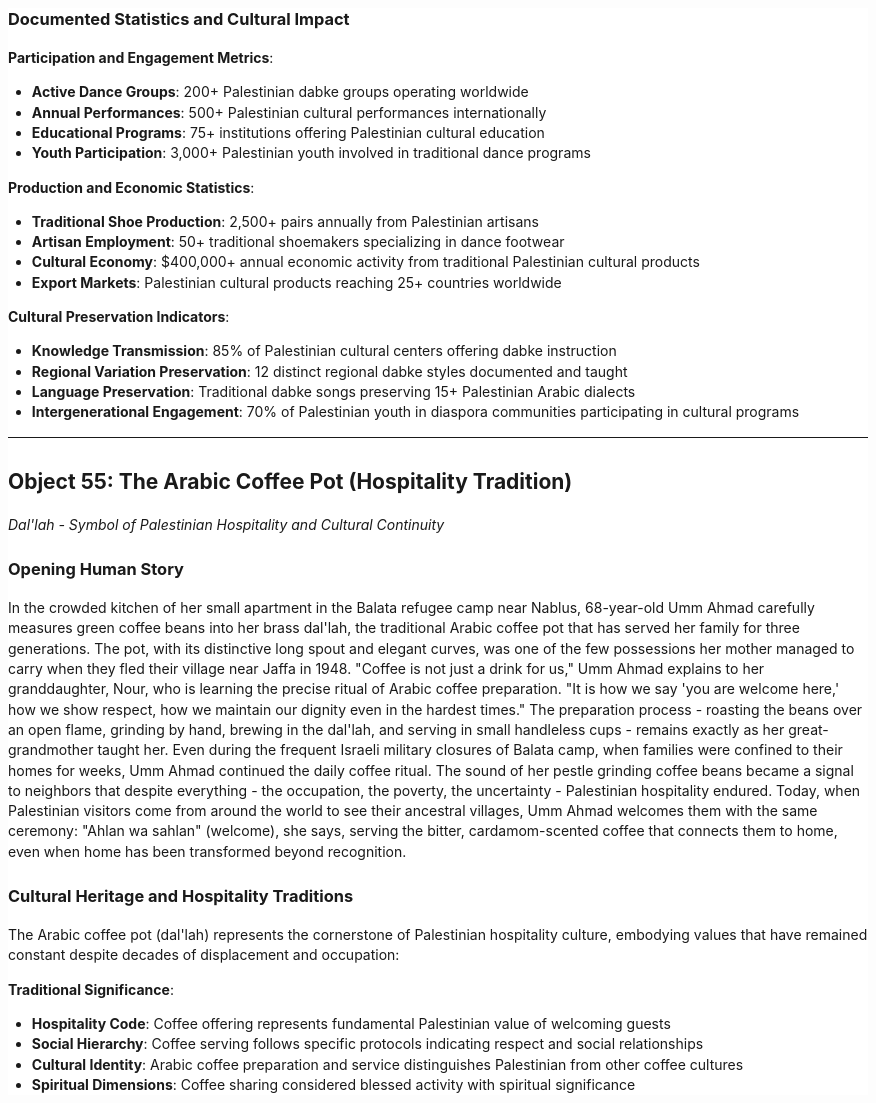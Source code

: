 ### Documented Statistics and Cultural Impact

**Participation and Engagement Metrics**:
- **Active Dance Groups**: 200+ Palestinian dabke groups operating worldwide
- **Annual Performances**: 500+ Palestinian cultural performances internationally
- **Educational Programs**: 75+ institutions offering Palestinian cultural education
- **Youth Participation**: 3,000+ Palestinian youth involved in traditional dance programs

**Production and Economic Statistics**:
- **Traditional Shoe Production**: 2,500+ pairs annually from Palestinian artisans
- **Artisan Employment**: 50+ traditional shoemakers specializing in dance footwear
- **Cultural Economy**: $400,000+ annual economic activity from traditional Palestinian cultural products
- **Export Markets**: Palestinian cultural products reaching 25+ countries worldwide

**Cultural Preservation Indicators**:
- **Knowledge Transmission**: 85% of Palestinian cultural centers offering dabke instruction
- **Regional Variation Preservation**: 12 distinct regional dabke styles documented and taught
- **Language Preservation**: Traditional dabke songs preserving 15+ Palestinian Arabic dialects
- **Intergenerational Engagement**: 70% of Palestinian youth in diaspora communities participating in cultural programs

---

## Object 55: The Arabic Coffee Pot (Hospitality Tradition)
*Dal'lah - Symbol of Palestinian Hospitality and Cultural Continuity*

### Opening Human Story

In the crowded kitchen of her small apartment in the Balata refugee camp near Nablus, 68-year-old Umm Ahmad carefully measures green coffee beans into her brass dal'lah, the traditional Arabic coffee pot that has served her family for three generations. The pot, with its distinctive long spout and elegant curves, was one of the few possessions her mother managed to carry when they fled their village near Jaffa in 1948. "Coffee is not just a drink for us," Umm Ahmad explains to her granddaughter, Nour, who is learning the precise ritual of Arabic coffee preparation. "It is how we say 'you are welcome here,' how we show respect, how we maintain our dignity even in the hardest times." The preparation process - roasting the beans over an open flame, grinding by hand, brewing in the dal'lah, and serving in small handleless cups - remains exactly as her great-grandmother taught her. Even during the frequent Israeli military closures of Balata camp, when families were confined to their homes for weeks, Umm Ahmad continued the daily coffee ritual. The sound of her pestle grinding coffee beans became a signal to neighbors that despite everything - the occupation, the poverty, the uncertainty - Palestinian hospitality endured. Today, when Palestinian visitors come from around the world to see their ancestral villages, Umm Ahmad welcomes them with the same ceremony: "Ahlan wa sahlan" (welcome), she says, serving the bitter, cardamom-scented coffee that connects them to home, even when home has been transformed beyond recognition.

### Cultural Heritage and Hospitality Traditions

The Arabic coffee pot (dal'lah) represents the cornerstone of Palestinian hospitality culture, embodying values that have remained constant despite decades of displacement and occupation:

**Traditional Significance**:
- **Hospitality Code**: Coffee offering represents fundamental Palestinian value of welcoming guests
- **Social Hierarchy**: Coffee serving follows specific protocols indicating respect and social relationships
- **Cultural Identity**: Arabic coffee preparation and service distinguishes Palestinian from other coffee cultures
- **Spiritual Dimensions**: Coffee sharing considered blessed activity with spiritual significance
